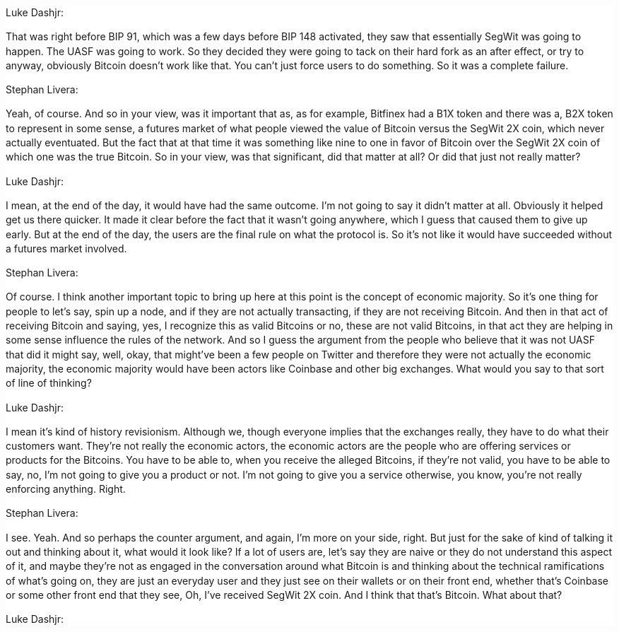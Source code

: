 Luke Dashjr:

That was right before BIP 91, which was a few days before BIP 148 activated, they saw that essentially SegWit was going to happen. The UASF was going to work. So they decided they were going to tack on their hard fork as an after effect, or try to anyway, obviously Bitcoin doesn’t work like that. You can’t just force users to do something. So it was a complete failure.

Stephan Livera:

Yeah, of course. And so in your view, was it important that as, as for example, Bitfinex had a B1X token and there was a, B2X token to represent in some sense, a futures market of what people viewed the value of Bitcoin versus the SegWit 2X coin, which never actually eventuated. But the fact that at that time it was something like nine to one in favor of Bitcoin over the SegWit 2X coin of which one was the true Bitcoin. So in your view, was that significant, did that matter at all? Or did that just not really matter?

Luke Dashjr:

I mean, at the end of the day, it would have had the same outcome. I’m not going to say it didn’t matter at all. Obviously it helped get us there quicker. It made it clear before the fact that it wasn’t going anywhere, which I guess that caused them to give up early. But at the end of the day, the users are the final rule on what the protocol is. So it’s not like it would have succeeded without a futures market involved.

Stephan Livera:

Of course. I think another important topic to bring up here at this point is the concept of economic majority. So it’s one thing for people to let’s say, spin up a node, and if they are not actually transacting, if they are not receiving Bitcoin. And then in that act of receiving Bitcoin and saying, yes, I recognize this as valid Bitcoins or no, these are not valid Bitcoins, in that act they are helping in some sense influence the rules of the network. And so I guess the argument from the people who believe that it was not UASF that did it might say, well, okay, that might’ve been a few people on Twitter and therefore they were not actually the economic majority, the economic majority would have been actors like Coinbase and other big exchanges. What would you say to that sort of line of thinking?

Luke Dashjr:

I mean it’s kind of history revisionism. Although we, though everyone implies that the exchanges really, they have to do what their customers want. They’re not really the economic actors, the economic actors are the people who are offering services or products for the Bitcoins. You have to be able to, when you receive the alleged Bitcoins, if they’re not valid, you have to be able to say, no, I’m not going to give you a product or not. I’m not going to give you a service otherwise, you know, you’re not really enforcing anything. Right.

Stephan Livera:

I see. Yeah. And so perhaps the counter argument, and again, I’m more on your side, right. But just for the sake of kind of talking it out and thinking about it, what would it look like? If a lot of users are, let’s say they are naive or they do not understand this aspect of it, and maybe they’re not as engaged in the conversation around what Bitcoin is and thinking about the technical ramifications of what’s going on, they are just an everyday user and they just see on their wallets or on their front end, whether that’s Coinbase or some other front end that they see, Oh, I’ve received SegWit 2X coin. And I think that that’s Bitcoin. What about that?

Luke Dashjr:
